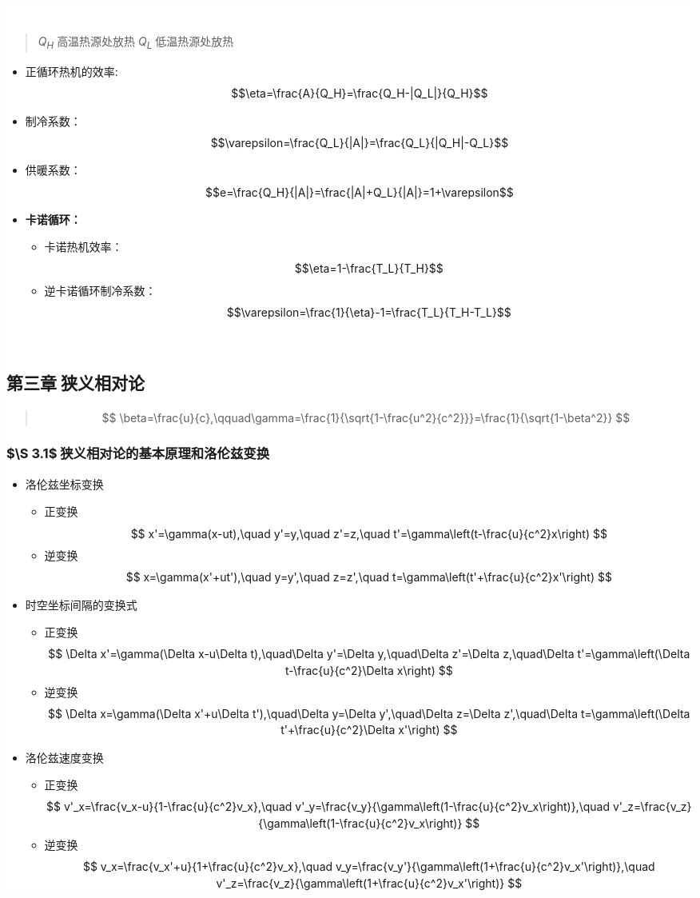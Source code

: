 <br>

> $Q_H$ 高温热源处放热
> $Q_L$ 低温热源处放热
- 正循环热机的效率:
  $$\eta=\frac{A}{Q_H}=\frac{Q_H-|Q_L|}{Q_H}$$

- 制冷系数：
  $$\varepsilon=\frac{Q_L}{|A|}=\frac{Q_L}{|Q_H|-Q_L}$$

- 供暖系数：
  $$e=\frac{Q_H}{|A|}=\frac{|A|+Q_L}{|A|}=1+\varepsilon$$

- **卡诺循环：**
  - 卡诺热机效率：
  $$\eta=1-\frac{T_L}{T_H}$$
  - 逆卡诺循环制冷系数：
  $$\varepsilon=\frac{1}{\eta}-1=\frac{T_L}{T_H-T_L}$$

<br>

## 第三章 狭义相对论
>  $$
\beta=\frac{u}{c},\qquad\gamma=\frac{1}{\sqrt{1-\frac{u^2}{c^2}}}=\frac{1}{\sqrt{1-\beta^2}}
$$  
### $\S 3.1$ 狭义相对论的基本原理和洛伦兹变换

- 洛伦兹坐标变换
  - 正变换
  $$
x'=\gamma(x-ut),\quad y'=y,\quad z'=z,\quad t'=\gamma\left(t-\frac{u}{c^2}x\right)
$$
  - 逆变换
  $$
x=\gamma(x'+ut'),\quad y=y',\quad z=z',\quad t=\gamma\left(t'+\frac{u}{c^2}x'\right)
$$

- 时空坐标间隔的变换式
  - 正变换
  $$
\Delta x'=\gamma(\Delta x-u\Delta t),\quad\Delta y'=\Delta y,\quad\Delta z'=\Delta z,\quad\Delta t'=\gamma\left(\Delta t-\frac{u}{c^2}\Delta x\right)
$$
  - 逆变换
  $$
\Delta x=\gamma(\Delta x'+u\Delta t'),\quad\Delta y=\Delta y',\quad\Delta z=\Delta z',\quad\Delta t=\gamma\left(\Delta t'+\frac{u}{c^2}\Delta x'\right)
$$

- 洛伦兹速度变换
  - 正变换 $$
v'_x=\frac{v_x-u}{1-\frac{u}{c^2}v_x},\quad v'_y=\frac{v_y}{\gamma\left(1-\frac{u}{c^2}v_x\right)},\quad v'_z=\frac{v_z}{\gamma\left(1-\frac{u}{c^2}v_x\right)}
$$
  - 逆变换 $$
v_x=\frac{v_x'+u}{1+\frac{u}{c^2}v_x},\quad v_y=\frac{v_y'}{\gamma\left(1+\frac{u}{c^2}v_x'\right)},\quad v'_z=\frac{v_z}{\gamma\left(1+\frac{u}{c^2}v_x'\right)}
$$

